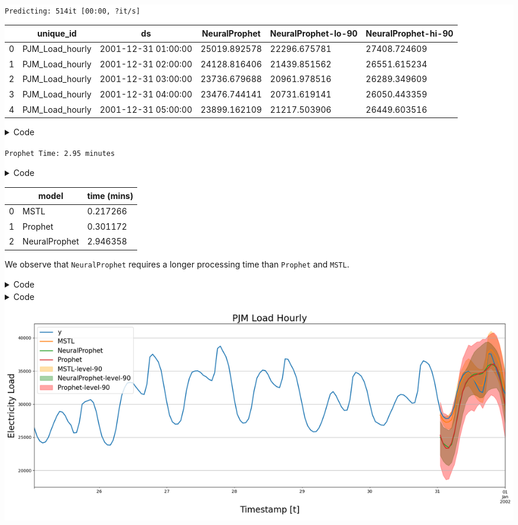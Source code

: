 ``` text
Predicting: 514it [00:00, ?it/s]
```

<div dangerouslySetInnerHTML={{ __html: quartoRawHtml[16] }} />

|     | unique_id       | ds                  | NeuralProphet | NeuralProphet-lo-90 | NeuralProphet-hi-90 |
|-----|-----------------|---------------------|---------------|---------------------|---------------------|
| 0   | PJM_Load_hourly | 2001-12-31 01:00:00 | 25019.892578  | 22296.675781        | 27408.724609        |
| 1   | PJM_Load_hourly | 2001-12-31 02:00:00 | 24128.816406  | 21439.851562        | 26551.615234        |
| 2   | PJM_Load_hourly | 2001-12-31 03:00:00 | 23736.679688  | 20961.978516        | 26289.349609        |
| 3   | PJM_Load_hourly | 2001-12-31 04:00:00 | 23476.744141  | 20731.619141        | 26050.443359        |
| 4   | PJM_Load_hourly | 2001-12-31 05:00:00 | 23899.162109  | 21217.503906        | 26449.603516        |

<div dangerouslySetInnerHTML={{ __html: quartoRawHtml[17] }} />

<details><summary>Code</summary></details>

``` text
Prophet Time: 2.95 minutes
```

<details><summary>Code</summary></details>
<div dangerouslySetInnerHTML={{ __html: quartoRawHtml[18] }} />

|     | model         | time (mins) |
|-----|---------------|-------------|
| 0   | MSTL          | 0.217266    |
| 1   | Prophet       | 0.301172    |
| 2   | NeuralProphet | 2.946358    |

<div dangerouslySetInnerHTML={{ __html: quartoRawHtml[19] }} />

We observe that `NeuralProphet` requires a longer processing time than
`Prophet` and `MSTL`.

<details><summary>Code</summary></details>
<details><summary>Code</summary></details>

![](ElectricityLoadForecasting_files/figure-markdown_strict/cell-36-output-1.png)
